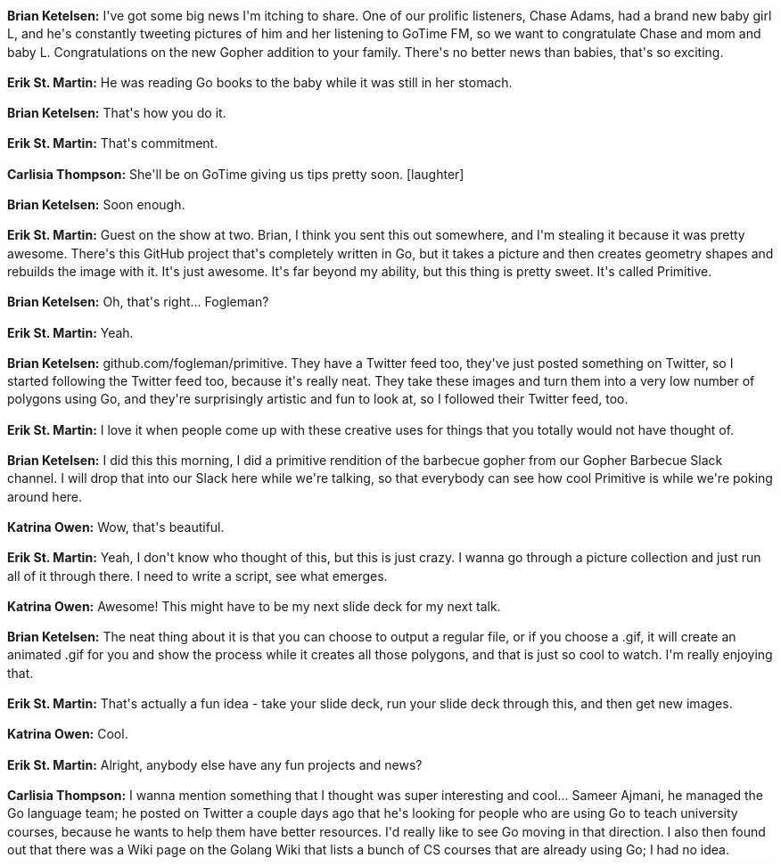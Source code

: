 **Brian Ketelsen:** I've got some big news I'm itching to share. One of our prolific listeners, Chase Adams, had a brand new baby girl L, and he's constantly tweeting pictures of him and her listening to GoTime FM, so we want to congratulate Chase and mom and baby L. Congratulations on the new Gopher addition to your family. There's no better news than babies, that's so exciting.

**Erik St. Martin:** He was reading Go books to the baby while it was still in her stomach.

**Brian Ketelsen:** That's how you do it.

**Erik St. Martin:** That's commitment.

**Carlisia Thompson:** She'll be on GoTime giving us tips pretty soon. \[laughter\]

**Brian Ketelsen:** Soon enough.

**Erik St. Martin:** Guest on the show at two. Brian, I think you sent this out somewhere, and I'm stealing it because it was pretty awesome. There's this GitHub project that's completely written in Go, but it takes a picture and then creates geometry shapes and rebuilds the image with it. It's just awesome. It's far beyond my ability, but this thing is pretty sweet. It's called Primitive.

**Brian Ketelsen:** Oh, that's right... Fogleman?

**Erik St. Martin:** Yeah.

**Brian Ketelsen:** github.com/fogleman/primitive. They have a Twitter feed too, they've just posted something on Twitter, so I started following the Twitter feed too, because it's really neat. They take these images and turn them into a very low number of polygons using Go, and they're surprisingly artistic and fun to look at, so I followed their Twitter feed, too.

**Erik St. Martin:** I love it when people come up with these creative uses for things that you totally would not have thought of.

**Brian Ketelsen:** I did this this morning, I did a primitive rendition of the barbecue gopher from our Gopher Barbecue Slack channel. I will drop that into our Slack here while we're talking, so that everybody can see how cool Primitive is while we're poking around here.

**Katrina Owen:** Wow, that's beautiful.

**Erik St. Martin:** Yeah, I don't know who thought of this, but this is just crazy. I wanna go through a picture collection and just run all of it through there. I need to write a script, see what emerges.

**Katrina Owen:** Awesome! This might have to be my next slide deck for my next talk.

**Brian Ketelsen:** The neat thing about it is that you can choose to output a regular file, or if you choose a .gif, it will create an animated .gif for you and show the process while it creates all those polygons, and that is just so cool to watch. I'm really enjoying that.

**Erik St. Martin:** That's actually a fun idea - take your slide deck, run your slide deck through this, and then get new images.

**Katrina Owen:** Cool.

**Erik St. Martin:** Alright, anybody else have any fun projects and news?

**Carlisia Thompson:** I wanna mention something that I thought was super interesting and cool... Sameer Ajmani, he managed the Go language team; he posted on Twitter a couple days ago that he's looking for people who are using Go to teach university courses, because he wants to help them have better resources. I'd really like to see Go moving in that direction. I also then found out that there was a Wiki page on the Golang Wiki that lists a bunch of CS courses that are already using Go; I had no idea.
